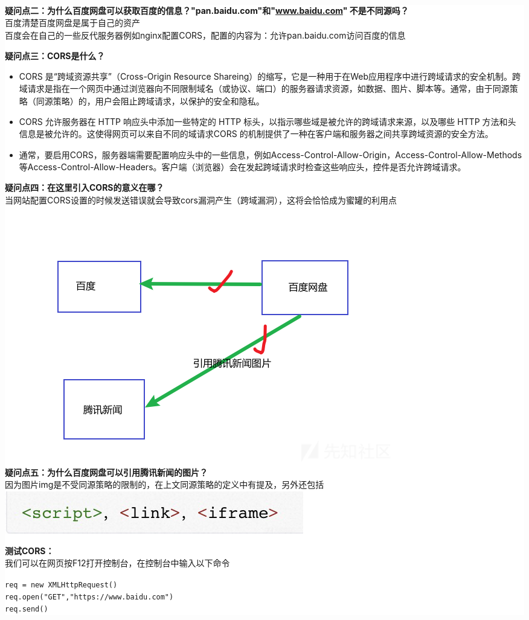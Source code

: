 **疑问点二：为什么百度网盘可以获取百度的信息？"pan.baidu.com"和"www.baidu.com" 不是不同源吗？**  
百度清楚百度网盘是属于自己的资产  
百度会在自己的一些反代服务器例如nginx配置CORS，配置的内容为：允许pan.baidu.com访问百度的信息

**疑问点三：CORS是什么？**

-   CORS 是“跨域资源共享”（Cross-Origin Resource Shareing）的缩写，它是一种用于在Web应用程序中进行跨域请求的安全机制。跨域请求是指在一个网页中通过浏览器向不同限制域名（或协议、端口）的服务器请求资源，如数据、图片、脚本等。通常，由于同源策略（同源策略）的，用户会阻止跨域请求，以保护的安全和隐私。
    
-   CORS 允许服务器在 HTTP 响应头中添加一些特定的 HTTP 标头，以指示哪些域是被允许的跨域请求来源，以及哪些 HTTP 方法和头信息是被允许的。这使得网页可以来自不同的域请求CORS 的机制提供了一种在客户端和服务器之间共享跨域资源的安全方法。
    
-   通常，要启用CORS，服务器端需要配置响应头中的一些信息，例如Access-Control-Allow-Origin，Access-Control-Allow-Methods等Access-Control-Allow-Headers。客户端（浏览器）会在发起跨域请求时检查这些响应头，控件是否允许跨域请求。
    

**疑问点四：在这里引入CORS的意义在哪？**  
当网站配置CORS设置的时候发送错误就会导致cors漏洞产生（跨域漏洞），这将会恰恰成为蜜罐的利用点

[![](assets/1699492303-af18e747e37ebccf0a7f0965ac544b59.png)](https://xzfile.aliyuncs.com/media/upload/picture/20231107204157-0a17a5ec-7d6b-1.png)  
**疑问点五：为什么百度网盘可以引用腾讯新闻的图片？**  
因为图片img是不受同源策略的限制的，在上文同源策略的定义中有提及，另外还包括  
[![](assets/1699492303-4373db6177e385b132209f8509cdda71.jpg)](https://xzfile.aliyuncs.com/media/upload/picture/20231108194117-ba9de9e2-7e2b-1.jpg)

**测试CORS：**  
我们可以在网页按F12打开控制台，在控制台中输入以下命令

```plain
req = new XMLHttpRequest()
req.open("GET","https://www.baidu.com")
req.send()
```
